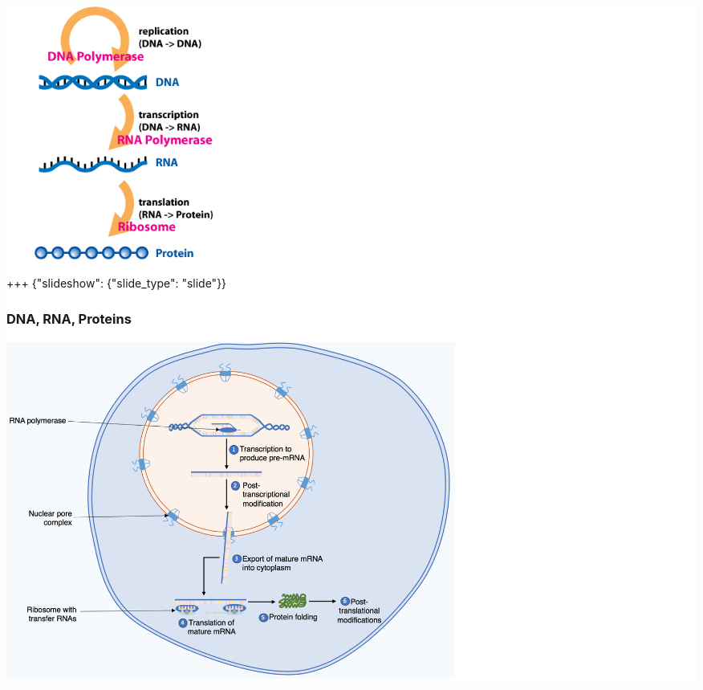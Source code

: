 <img src="images/central_dogma.jpg" width="30%" class="center">

+++ {"slideshow": {"slide_type": "slide"}}

### DNA, RNA, Proteins

<img src="images/protein_synthesis.png" width="65%" class="center">
